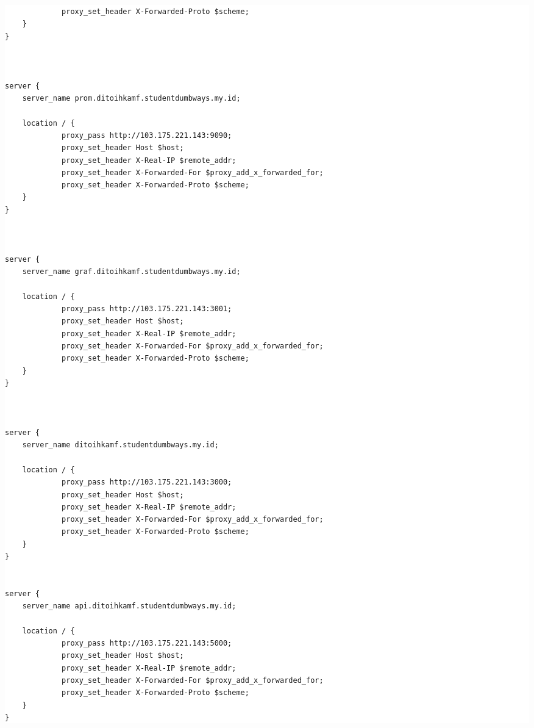 ```
             proxy_set_header X-Forwarded-Proto $scheme;
    }
}



server {
    server_name prom.ditoihkamf.studentdumbways.my.id;

    location / {
             proxy_pass http://103.175.221.143:9090;
             proxy_set_header Host $host;
             proxy_set_header X-Real-IP $remote_addr;
             proxy_set_header X-Forwarded-For $proxy_add_x_forwarded_for;
             proxy_set_header X-Forwarded-Proto $scheme;
    }
}



server {
    server_name graf.ditoihkamf.studentdumbways.my.id;

    location / {
             proxy_pass http://103.175.221.143:3001;
             proxy_set_header Host $host;
             proxy_set_header X-Real-IP $remote_addr;
             proxy_set_header X-Forwarded-For $proxy_add_x_forwarded_for;
             proxy_set_header X-Forwarded-Proto $scheme;
    }
}



server {
    server_name ditoihkamf.studentdumbways.my.id;

    location / {
             proxy_pass http://103.175.221.143:3000;
             proxy_set_header Host $host;
             proxy_set_header X-Real-IP $remote_addr;
             proxy_set_header X-Forwarded-For $proxy_add_x_forwarded_for;
             proxy_set_header X-Forwarded-Proto $scheme;
    }
}


server {
    server_name api.ditoihkamf.studentdumbways.my.id;

    location / {
             proxy_pass http://103.175.221.143:5000;
             proxy_set_header Host $host;
             proxy_set_header X-Real-IP $remote_addr;
             proxy_set_header X-Forwarded-For $proxy_add_x_forwarded_for;
             proxy_set_header X-Forwarded-Proto $scheme;
    }
}
```
